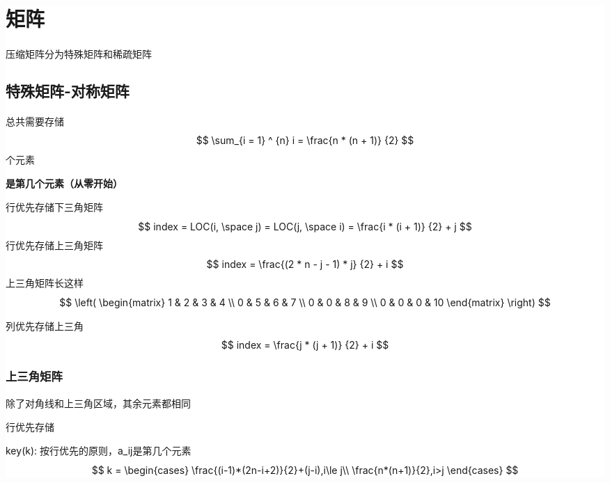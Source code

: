 # 矩阵

压缩矩阵分为特殊矩阵和稀疏矩阵

## 特殊矩阵-对称矩阵

总共需要存储
$$
\sum_{i = 1} ^ {n} i = \frac{n * (n + 1)} {2}
$$
个元素



**是第几个元素（从零开始）**

行优先存储下三角矩阵
$$
index = LOC(i, \space j) = LOC(j, \space i) = \frac{i * (i + 1)} {2} + j
$$
行优先存储上三角矩阵
$$
index = \frac{(2 * n - j - 1) * j} {2} + i
$$
上三角矩阵长这样
$$
\left(
\begin{matrix}
1 & 2 & 3 & 4 \\
0 & 5 & 6 & 7 \\
0 & 0 & 8 & 9 \\
0 & 0 & 0 & 10
\end{matrix}
\right)
$$


列优先存储上三角
$$
index = \frac{j * (j + 1)} {2} + i
$$


### 上三角矩阵

除了对角线和上三角区域，其余元素都相同

行优先存储

key(k): 按行优先的原则，a_ij是第几个元素
$$
k = 
\begin{cases}
\frac{(i-1)*(2n-i+2)}{2}+(j-i),i\le j\\
\frac{n*(n+1)}{2},i>j
\end{cases}
$$
